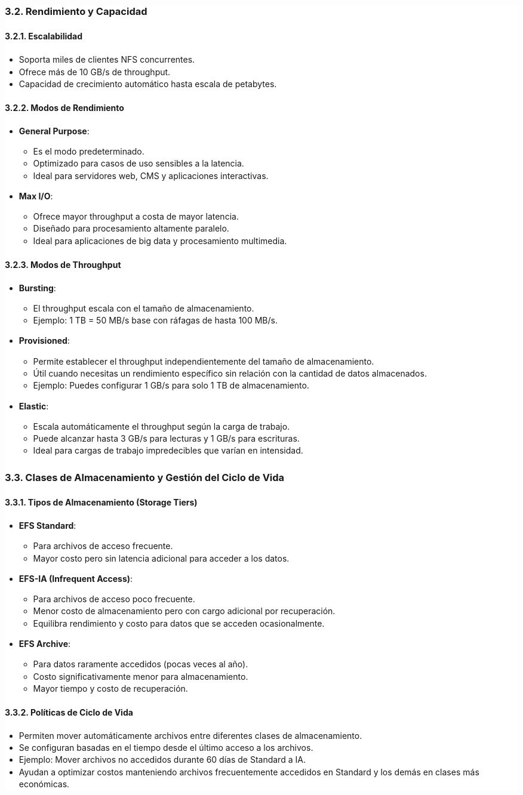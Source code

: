 ### 3.2. Rendimiento y Capacidad

#### 3.2.1. Escalabilidad
- Soporta miles de clientes NFS concurrentes.
- Ofrece más de 10 GB/s de throughput.
- Capacidad de crecimiento automático hasta escala de petabytes.

#### 3.2.2. Modos de Rendimiento
- **General Purpose**: 
  - Es el modo predeterminado.
  - Optimizado para casos de uso sensibles a la latencia.
  - Ideal para servidores web, CMS y aplicaciones interactivas.

- **Max I/O**: 
  - Ofrece mayor throughput a costa de mayor latencia.
  - Diseñado para procesamiento altamente paralelo.
  - Ideal para aplicaciones de big data y procesamiento multimedia.

#### 3.2.3. Modos de Throughput
- **Bursting**: 
  - El throughput escala con el tamaño de almacenamiento.
  - Ejemplo: 1 TB = 50 MB/s base con ráfagas de hasta 100 MB/s.

- **Provisioned**: 
  - Permite establecer el throughput independientemente del tamaño de almacenamiento.
  - Útil cuando necesitas un rendimiento específico sin relación con la cantidad de datos almacenados.
  - Ejemplo: Puedes configurar 1 GB/s para solo 1 TB de almacenamiento.

- **Elastic**: 
  - Escala automáticamente el throughput según la carga de trabajo.
  - Puede alcanzar hasta 3 GB/s para lecturas y 1 GB/s para escrituras.
  - Ideal para cargas de trabajo impredecibles que varían en intensidad.

### 3.3. Clases de Almacenamiento y Gestión del Ciclo de Vida

#### 3.3.1. Tipos de Almacenamiento (Storage Tiers)
- **EFS Standard**: 
  - Para archivos de acceso frecuente.
  - Mayor costo pero sin latencia adicional para acceder a los datos.

- **EFS-IA (Infrequent Access)**: 
  - Para archivos de acceso poco frecuente.
  - Menor costo de almacenamiento pero con cargo adicional por recuperación.
  - Equilibra rendimiento y costo para datos que se acceden ocasionalmente.

- **EFS Archive**: 
  - Para datos raramente accedidos (pocas veces al año).
  - Costo significativamente menor para almacenamiento.
  - Mayor tiempo y costo de recuperación.

#### 3.3.2. Políticas de Ciclo de Vida
- Permiten mover automáticamente archivos entre diferentes clases de almacenamiento.
- Se configuran basadas en el tiempo desde el último acceso a los archivos.
- Ejemplo: Mover archivos no accedidos durante 60 días de Standard a IA.
- Ayudan a optimizar costos manteniendo archivos frecuentemente accedidos en Standard y los demás en clases más económicas.
